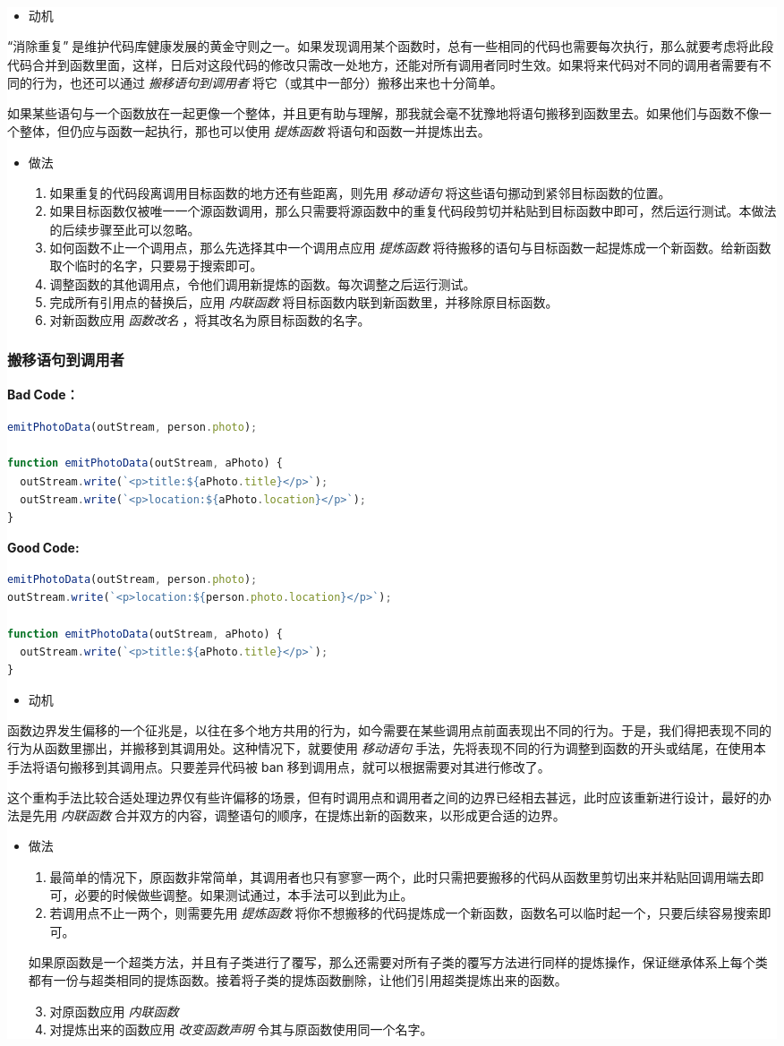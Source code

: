 - 动机

“消除重复” 是维护代码库健康发展的黄金守则之一。如果发现调用某个函数时，总有一些相同的代码也需要每次执行，那么就要考虑将此段代码合并到函数里面，这样，日后对这段代码的修改只需改一处地方，还能对所有调用者同时生效。如果将来代码对不同的调用者需要有不同的行为，也还可以通过 _搬移语句到调用者_ 将它（或其中一部分）搬移出来也十分简单。

如果某些语句与一个函数放在一起更像一个整体，并且更有助与理解，那我就会毫不犹豫地将语句搬移到函数里去。如果他们与函数不像一个整体，但仍应与函数一起执行，那也可以使用 _提炼函数_ 将语句和函数一并提炼出去。

- 做法

  1. 如果重复的代码段离调用目标函数的地方还有些距离，则先用 _移动语句_ 将这些语句挪动到紧邻目标函数的位置。
  2. 如果目标函数仅被唯一一个源函数调用，那么只需要将源函数中的重复代码段剪切并粘贴到目标函数中即可，然后运行测试。本做法的后续步骤至此可以忽略。
  3. 如何函数不止一个调用点，那么先选择其中一个调用点应用 _提炼函数_ 将待搬移的语句与目标函数一起提炼成一个新函数。给新函数取个临时的名字，只要易于搜索即可。
  4. 调整函数的其他调用点，令他们调用新提炼的函数。每次调整之后运行测试。
  5. 完成所有引用点的替换后，应用 _内联函数_ 将目标函数内联到新函数里，并移除原目标函数。
  6. 对新函数应用 _函数改名_ ，将其改名为原目标函数的名字。

### 搬移语句到调用者

**Bad Code：**

```js
emitPhotoData(outStream, person.photo);

function emitPhotoData(outStream, aPhoto) {
  outStream.write(`<p>title:${aPhoto.title}</p>`);
  outStream.write(`<p>location:${aPhoto.location}</p>`);
}
```

**Good Code:**

```js
emitPhotoData(outStream, person.photo);
outStream.write(`<p>location:${person.photo.location}</p>`);

function emitPhotoData(outStream, aPhoto) {
  outStream.write(`<p>title:${aPhoto.title}</p>`);
}
```

- 动机

函数边界发生偏移的一个征兆是，以往在多个地方共用的行为，如今需要在某些调用点前面表现出不同的行为。于是，我们得把表现不同的行为从函数里挪出，并搬移到其调用处。这种情况下，就要使用 _移动语句_ 手法，先将表现不同的行为调整到函数的开头或结尾，在使用本手法将语句搬移到其调用点。只要差异代码被 ban 移到调用点，就可以根据需要对其进行修改了。

这个重构手法比较合适处理边界仅有些许偏移的场景，但有时调用点和调用者之间的边界已经相去甚远，此时应该重新进行设计，最好的办法是先用 _内联函数_ 合并双方的内容，调整语句的顺序，在提炼出新的函数来，以形成更合适的边界。

- 做法

  1. 最简单的情况下，原函数非常简单，其调用者也只有寥寥一两个，此时只需把要搬移的代码从函数里剪切出来并粘贴回调用端去即可，必要的时候做些调整。如果测试通过，本手法可以到此为止。
  2. 若调用点不止一两个，则需要先用 _提炼函数_ 将你不想搬移的代码提炼成一个新函数，函数名可以临时起一个，只要后续容易搜索即可。

  如果原函数是一个超类方法，并且有子类进行了覆写，那么还需要对所有子类的覆写方法进行同样的提炼操作，保证继承体系上每个类都有一份与超类相同的提炼函数。接着将子类的提炼函数删除，让他们引用超类提炼出来的函数。

  3. 对原函数应用 _内联函数_
  4. 对提炼出来的函数应用 _改变函数声明_ 令其与原函数使用同一个名字。
